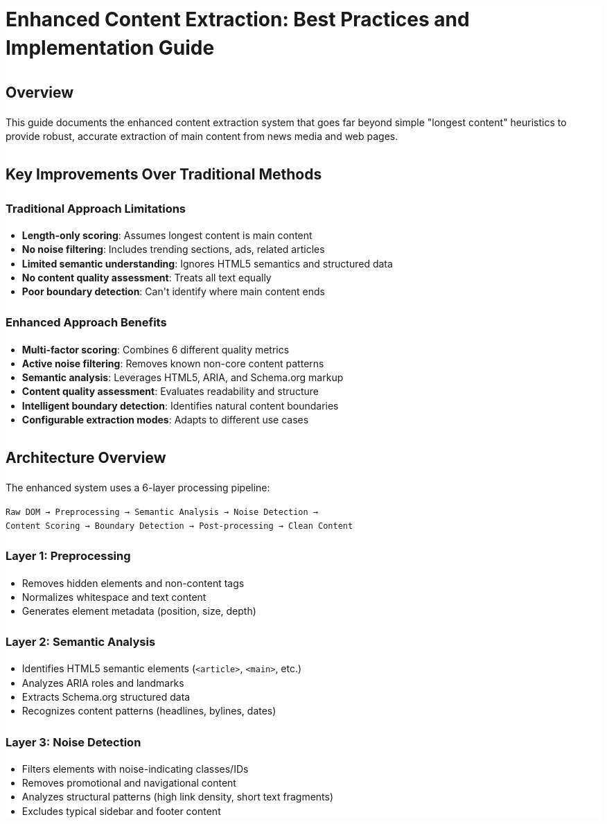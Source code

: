 # Enhanced Content Extraction: Best Practices and Implementation Guide

## Overview

This guide documents the enhanced content extraction system that goes far beyond simple "longest content" heuristics to provide robust, accurate extraction of main content from news media and web pages.

## Key Improvements Over Traditional Methods

### Traditional Approach Limitations
- **Length-only scoring**: Assumes longest content is main content
- **No noise filtering**: Includes trending sections, ads, related articles
- **Limited semantic understanding**: Ignores HTML5 semantics and structured data
- **No content quality assessment**: Treats all text equally
- **Poor boundary detection**: Can't identify where main content ends

### Enhanced Approach Benefits
- **Multi-factor scoring**: Combines 6 different quality metrics
- **Active noise filtering**: Removes known non-core content patterns
- **Semantic analysis**: Leverages HTML5, ARIA, and Schema.org markup
- **Content quality assessment**: Evaluates readability and structure
- **Intelligent boundary detection**: Identifies natural content boundaries
- **Configurable extraction modes**: Adapts to different use cases

## Architecture Overview

The enhanced system uses a 6-layer processing pipeline:

```
Raw DOM → Preprocessing → Semantic Analysis → Noise Detection → 
Content Scoring → Boundary Detection → Post-processing → Clean Content
```

### Layer 1: Preprocessing
- Removes hidden elements and non-content tags
- Normalizes whitespace and text content
- Generates element metadata (position, size, depth)

### Layer 2: Semantic Analysis
- Identifies HTML5 semantic elements (`<article>`, `<main>`, etc.)
- Analyzes ARIA roles and landmarks
- Extracts Schema.org structured data
- Recognizes content patterns (headlines, bylines, dates)

### Layer 3: Noise Detection
- Filters elements with noise-indicating classes/IDs
- Removes promotional and navigational content
- Analyzes structural patterns (high link density, short text fragments)
- Excludes typical sidebar and footer content
